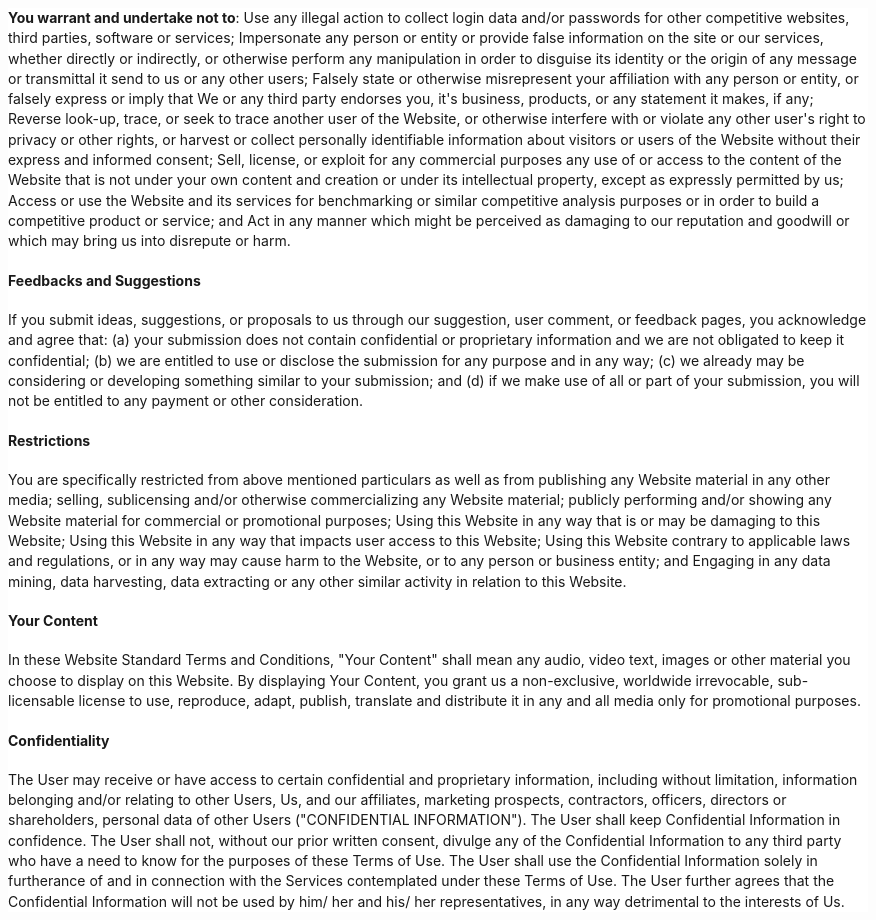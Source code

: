 **You warrant and undertake not to**: Use any illegal action to collect login data and/or passwords for other competitive websites, third parties, software or services; Impersonate any person or entity or provide false information on the site or our services, whether directly or indirectly, or otherwise perform any manipulation in order to disguise its identity or the origin of any message or transmittal it send to us or any other users; Falsely state or otherwise misrepresent your affiliation with any person or entity, or falsely express or imply that We or any third party endorses you, it's business, products, or any statement it makes, if any; Reverse look-up, trace, or seek to trace another user of the Website, or otherwise interfere with or violate any other user's right to privacy or other rights, or harvest or collect personally identifiable information about visitors or users of the Website without their express and informed consent; Sell, license, or exploit for any commercial purposes any use of or access to the content of the Website that is not under your own content and creation or under its intellectual property, except as expressly permitted by us; Access or use the Website and its services for benchmarking or similar competitive analysis purposes or in order to build a competitive product or service; and Act in any manner which might be perceived as damaging to our reputation and goodwill or which may bring us into disrepute or harm.

#### Feedbacks and Suggestions

If you submit ideas, suggestions, or proposals to us through our suggestion, user comment, or feedback pages, you acknowledge and agree that: (a) your submission does not contain confidential or proprietary information and we are not obligated to keep it confidential; (b) we are entitled to use or disclose the submission for any purpose and in any way; (c) we already may be considering or developing something similar to your submission; and (d) if we make use of all or part of your submission, you will not be entitled to any payment or other consideration.

#### Restrictions

You are specifically restricted from above mentioned particulars as well as from publishing any Website material in any other media; selling, sublicensing and/or otherwise commercializing any Website material; publicly performing and/or showing any Website material for commercial or promotional purposes; Using this Website in any way that is or may be damaging to this Website; Using this Website in any way that impacts user access to this Website; Using this Website contrary to applicable laws and regulations, or in any way may cause harm to the Website, or to any person or business entity; and Engaging in any data mining, data harvesting, data extracting or any other similar activity in relation to this Website.

#### Your Content

In these Website Standard Terms and Conditions, "Your Content" shall mean any audio, video text, images or other material you choose to display on this Website. By displaying Your Content, you grant us a non-exclusive, worldwide irrevocable, sub-licensable license to use, reproduce, adapt, publish, translate and distribute it in any and all media only for promotional purposes.

#### Confidentiality

The User may receive or have access to certain confidential and proprietary information, including without limitation, information belonging and/or relating to other Users, Us, and our affiliates, marketing prospects, contractors, officers, directors or shareholders, personal data of other Users ("CONFIDENTIAL INFORMATION"). The User shall keep Confidential Information in confidence. The User shall not, without our prior written consent, divulge any of the Confidential Information to any third party who have a need to know for the purposes of these Terms of Use. The User shall use the Confidential Information solely in furtherance of and in connection with the Services contemplated under these Terms of Use. The User further agrees that the Confidential Information will not be used by him/ her and his/ her representatives, in any way detrimental to the interests of Us.
